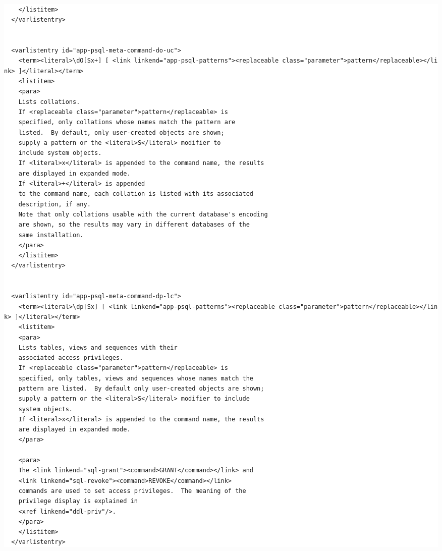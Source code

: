         </listitem>
      </varlistentry>


      <varlistentry id="app-psql-meta-command-do-uc">
        <term><literal>\dO[Sx+] [ <link linkend="app-psql-patterns"><replaceable class="parameter">pattern</replaceable></link> ]</literal></term>
        <listitem>
        <para>
        Lists collations.
        If <replaceable class="parameter">pattern</replaceable> is
        specified, only collations whose names match the pattern are
        listed.  By default, only user-created objects are shown;
        supply a pattern or the <literal>S</literal> modifier to
        include system objects.
        If <literal>x</literal> is appended to the command name, the results
        are displayed in expanded mode.
        If <literal>+</literal> is appended
        to the command name, each collation is listed with its associated
        description, if any.
        Note that only collations usable with the current database's encoding
        are shown, so the results may vary in different databases of the
        same installation.
        </para>
        </listitem>
      </varlistentry>


      <varlistentry id="app-psql-meta-command-dp-lc">
        <term><literal>\dp[Sx] [ <link linkend="app-psql-patterns"><replaceable class="parameter">pattern</replaceable></link> ]</literal></term>
        <listitem>
        <para>
        Lists tables, views and sequences with their
        associated access privileges.
        If <replaceable class="parameter">pattern</replaceable> is
        specified, only tables, views and sequences whose names match the
        pattern are listed.  By default only user-created objects are shown;
        supply a pattern or the <literal>S</literal> modifier to include
        system objects.
        If <literal>x</literal> is appended to the command name, the results
        are displayed in expanded mode.
        </para>

        <para>
        The <link linkend="sql-grant"><command>GRANT</command></link> and
        <link linkend="sql-revoke"><command>REVOKE</command></link>
        commands are used to set access privileges.  The meaning of the
        privilege display is explained in
        <xref linkend="ddl-priv"/>.
        </para>
        </listitem>
      </varlistentry>
